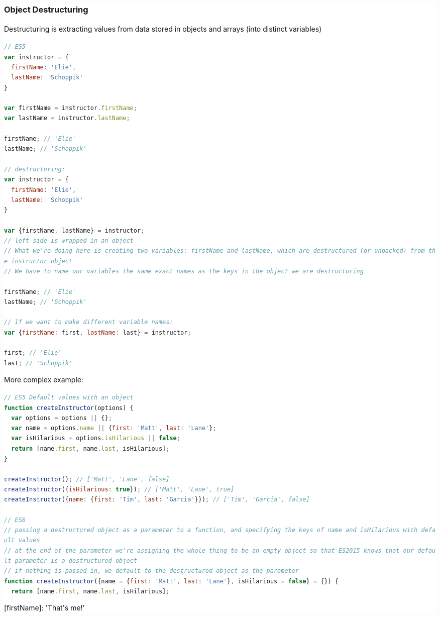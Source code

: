 ```javascript
```

### Object Destructuring

Destructuring is extracting values from data stored in objects and arrays (into distinct variables)

```javascript
// ES5
var instructor = {
  firstName: 'Elie',
  lastName: 'Schoppik'
}

var firstName = instructor.firstName;
var lastName = instructor.lastName;

firstName; // 'Elie'
lastName; // 'Schoppik'

// destructuring:
var instructor = {
  firstName: 'Elie',
  lastName: 'Schoppik'
}

var {firstName, lastName} = instructor;
// left side is wrapped in an object
// What we're doing here is creating two variables: firstName and lastName, which are destructured (or unpacked) from the instructor object
// We have to name our variables the same exact names as the keys in the object we are destructuring

firstName; // 'Elie'
lastName; // 'Schoppik'

// If we want to make different variable names:
var {firstName: first, lastName: last} = instructor;

first; // 'Elie'
last; // 'Schoppik'
```

More complex example:

```javascript
// ES5 Default values with an object
function createInstructor(options) {
  var options = options || {};
  var name = options.name || {first: 'Matt', last: 'Lane'};
  var isHilarious = options.isHilarious || false;
  return [name.first, name.last, isHilarious];
}

createInstructor(); // ['Matt', 'Lane', false]
createInstructor({isHilarious: true}); // ['Matt', 'Lane', true]
createInstructor({name: {first: 'Tim', last: 'Garcia'}}); // ['Tim', 'Garcia', false]

// ES6
// passing a destructured object as a parameter to a function, and specifying the keys of name and isHilarious with default values
// at the end of the parameter we're assigning the whole thing to be an empty object so that ES2015 knows that our default parameter is a destructured object
// if nothing is passed in, we default to the destructured object as the parameter
function createInstructor({name = {first: 'Matt', last: 'Lane'}, isHilarious = false} = {}) {
  return [name.first, name.last, isHilarious];
```

  [firstName]: 'That\'s me!'